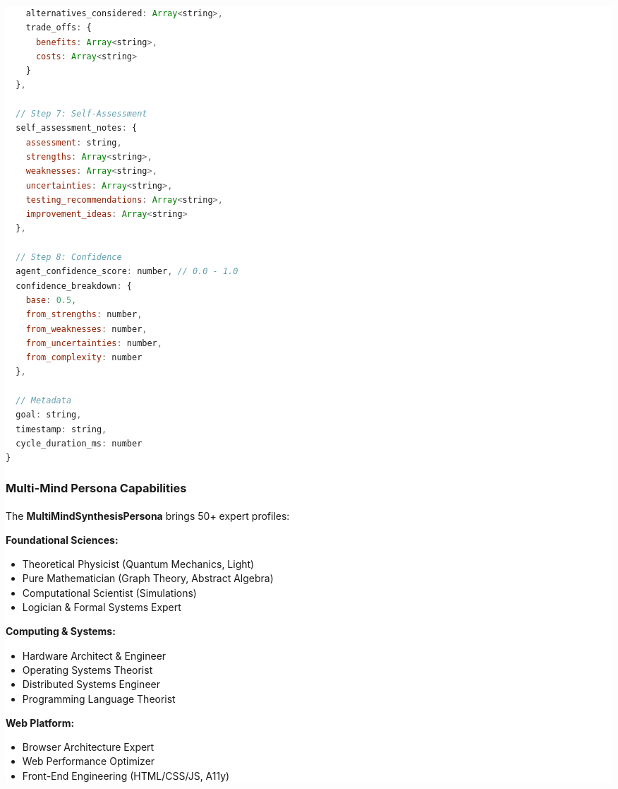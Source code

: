 ```javascript
    alternatives_considered: Array<string>,
    trade_offs: {
      benefits: Array<string>,
      costs: Array<string>
    }
  },

  // Step 7: Self-Assessment
  self_assessment_notes: {
    assessment: string,
    strengths: Array<string>,
    weaknesses: Array<string>,
    uncertainties: Array<string>,
    testing_recommendations: Array<string>,
    improvement_ideas: Array<string>
  },

  // Step 8: Confidence
  agent_confidence_score: number, // 0.0 - 1.0
  confidence_breakdown: {
    base: 0.5,
    from_strengths: number,
    from_weaknesses: number,
    from_uncertainties: number,
    from_complexity: number
  },

  // Metadata
  goal: string,
  timestamp: string,
  cycle_duration_ms: number
}
```

### Multi-Mind Persona Capabilities

The **MultiMindSynthesisPersona** brings 50+ expert profiles:

**Foundational Sciences:**
- Theoretical Physicist (Quantum Mechanics, Light)
- Pure Mathematician (Graph Theory, Abstract Algebra)
- Computational Scientist (Simulations)
- Logician & Formal Systems Expert

**Computing & Systems:**
- Hardware Architect & Engineer
- Operating Systems Theorist
- Distributed Systems Engineer
- Programming Language Theorist

**Web Platform:**
- Browser Architecture Expert
- Web Performance Optimizer
- Front-End Engineering (HTML/CSS/JS, A11y)
